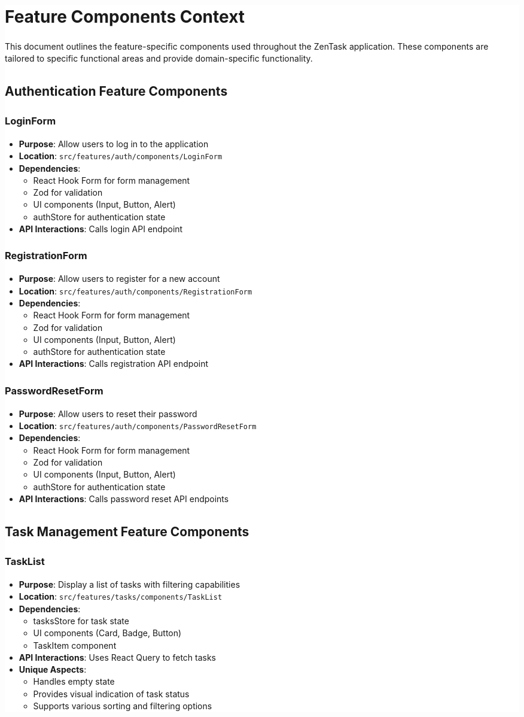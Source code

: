 # Feature Components Context

This document outlines the feature-specific components used throughout the ZenTask application. These components are tailored to specific functional areas and provide domain-specific functionality.

## Authentication Feature Components

### LoginForm
- **Purpose**: Allow users to log in to the application
- **Location**: `src/features/auth/components/LoginForm`
- **Dependencies**: 
  - React Hook Form for form management
  - Zod for validation
  - UI components (Input, Button, Alert)
  - authStore for authentication state
- **API Interactions**: Calls login API endpoint

### RegistrationForm
- **Purpose**: Allow users to register for a new account
- **Location**: `src/features/auth/components/RegistrationForm`
- **Dependencies**:
  - React Hook Form for form management
  - Zod for validation
  - UI components (Input, Button, Alert)
  - authStore for authentication state
- **API Interactions**: Calls registration API endpoint

### PasswordResetForm
- **Purpose**: Allow users to reset their password
- **Location**: `src/features/auth/components/PasswordResetForm`
- **Dependencies**:
  - React Hook Form for form management
  - Zod for validation
  - UI components (Input, Button, Alert)
  - authStore for authentication state
- **API Interactions**: Calls password reset API endpoints

## Task Management Feature Components

### TaskList
- **Purpose**: Display a list of tasks with filtering capabilities
- **Location**: `src/features/tasks/components/TaskList`
- **Dependencies**:
  - tasksStore for task state
  - UI components (Card, Badge, Button)
  - TaskItem component
- **API Interactions**: Uses React Query to fetch tasks
- **Unique Aspects**: 
  - Handles empty state
  - Provides visual indication of task status
  - Supports various sorting and filtering options

